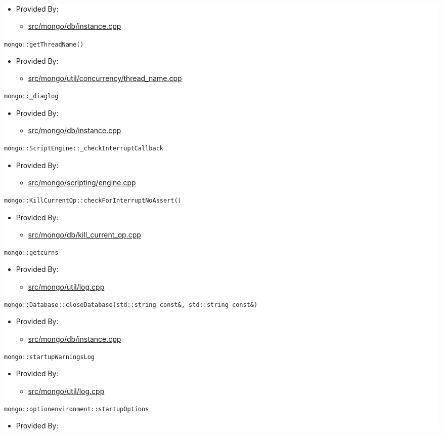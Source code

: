 - Provided By:

    - [src/mongo/db/instance.cpp](../../../../storage/storage\_layer\_structure)

<div></div>

    mongo::getThreadName()

- Provided By:

    - [src/mongo/util/concurrency/thread\_name.cpp](../../../../utilities/utilities)

<div></div>

    mongo::_diaglog

- Provided By:

    - [src/mongo/db/instance.cpp](../../../../storage/storage\_layer\_structure)

<div></div>

    mongo::ScriptEngine::_checkInterruptCallback

- Provided By:

    - [src/mongo/scripting/engine.cpp](../../../../javascript/javascript\_libraries)

<div></div>

    mongo::KillCurrentOp::checkForInterruptNoAssert()

- Provided By:

    - [src/mongo/db/kill\_current\_op.cpp](../../../../queries/client\_and\_operation\_tracking)

<div></div>

    mongo::getcurns

- Provided By:

    - [src/mongo/util/log.cpp](../../../../process\_management/logging\_system)

<div></div>

    mongo::Database::closeDatabase(std::string const&, std::string const&)

- Provided By:

    - [src/mongo/db/instance.cpp](../../../../storage/storage\_layer\_structure)

<div></div>

    mongo::startupWarningsLog

- Provided By:

    - [src/mongo/util/log.cpp](../../../../process\_management/logging\_system)

<div></div>

    mongo::optionenvironment::startupOptions

- Provided By:
